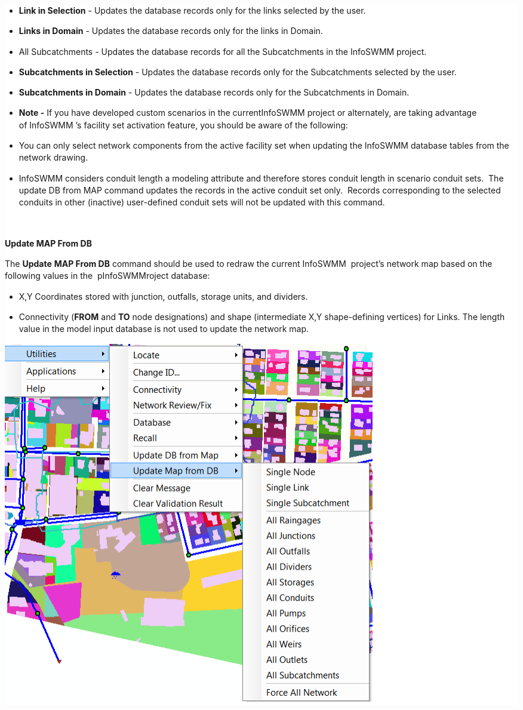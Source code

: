 - **Link in Selection** - Updates the database records only for the links selected by the user.

- **Links in Domain** - Updates the database records only for the links in Domain.

- All Subcatchments - Updates the database records for all the Subcatchments in the InfoSWMM project.

- **Subcatchments in Selection** - Updates the database records only for the Subcatchments selected by the user.

- **Subcatchments in Domain** - Updates the database records only for the Subcatchments in Domain.

- **Note -** If you have developed custom scenarios in the currentInfoSWMM project or alternately, are taking advantage of InfoSWMM ’s facility set activation feature, you should be aware of the following:

- You can only select network components from the active facility set when updating the InfoSWMM database tables from the network drawing.

- InfoSWMM considers conduit length a modeling attribute and therefore stores conduit length in scenario conduit sets.  The update DB from MAP command updates the records in the active conduit set only.  Records corresponding to the selected conduits in other (inactive) user-defined conduit sets will not be updated with this command.

 

<span id="_Toc69374496" class="anchor"></span>**Update MAP From DB**

The **Update** **MAP From DB** command should be used to redraw the current InfoSWMM  project’s network map based on the following values in the  pInfoSWMMroject database:

- X,Y Coordinates stored with junction, outfalls, storage units, and dividers.

- Connectivity (**FROM** and **TO** node designations) and shape (intermediate X,Y shape-defining vertices) for Links. The length value in the model input database is not used to update the network map.

<img src="./media/image27.png" style="width:6.41944in;height:6.24722in" />
